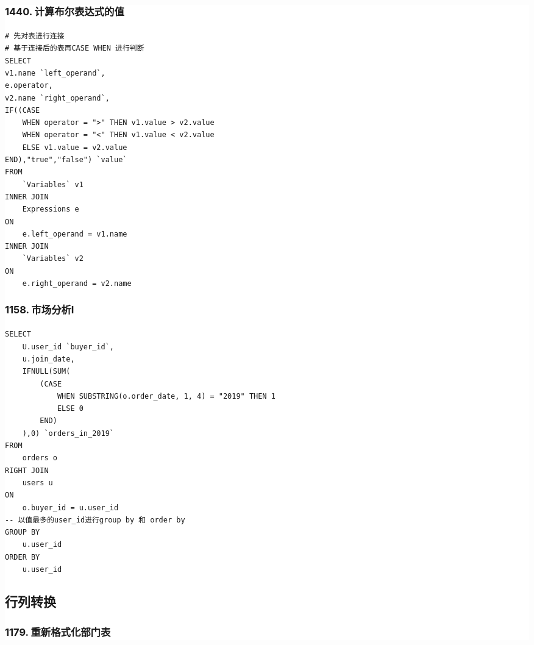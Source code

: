 ### 1440. 计算布尔表达式的值
```
# 先对表进行连接
# 基于连接后的表再CASE WHEN 进行判断
SELECT 
v1.name `left_operand`,
e.operator, 
v2.name `right_operand`,
IF((CASE
    WHEN operator = ">" THEN v1.value > v2.value
    WHEN operator = "<" THEN v1.value < v2.value
    ELSE v1.value = v2.value
END),"true","false") `value`
FROM 
    `Variables` v1
INNER JOIN
    Expressions e
ON 
    e.left_operand = v1.name
INNER JOIN 
    `Variables` v2
ON
    e.right_operand = v2.name
```

### 1158. 市场分析Ⅰ
```
SELECT 
    U.user_id `buyer_id`,
    u.join_date,
    IFNULL(SUM(
        (CASE 
            WHEN SUBSTRING(o.order_date, 1, 4) = "2019" THEN 1
            ELSE 0
        END)
    ),0) `orders_in_2019`
FROM 
    orders o
RIGHT JOIN 
    users u
ON
    o.buyer_id = u.user_id
-- 以值最多的user_id进行group by 和 order by  
GROUP BY
    u.user_id
ORDER BY
    u.user_id
```
## 行列转换
### 1179. 重新格式化部门表
